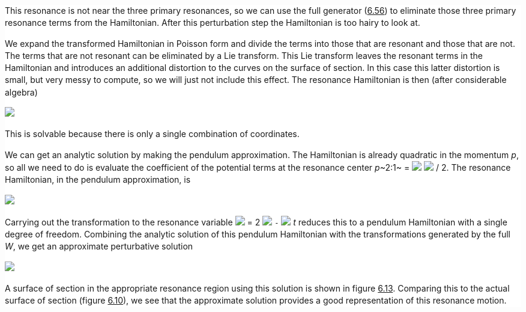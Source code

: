 This resonance is not near the three primary resonances, so we can use
the full generator ([6.56](#EQUATION_6.56)) to eliminate those three
primary resonance terms from the Hamiltonian. After this perturbation
step the Hamiltonian is too hairy to look at.

We expand the transformed Hamiltonian in Poisson form and divide the
terms into those that are resonant and those that are not. The terms
that are not resonant can be eliminated by a Lie transform. This Lie
transform leaves the resonant terms in the Hamiltonian and introduces an
additional distortion to the curves on the surface of section. In this
case this latter distortion is small, but very messy to compute, so we
will just not include this effect. The resonance Hamiltonian is then
(after considerable algebra)

<div align="left">

![](chap6-Z-G-95.gif)

</div>

This is solvable because there is only a single combination of
coordinates.

We can get an analytic solution by making the pendulum approximation.
The Hamiltonian is already quadratic in the momentum *p*, so all we need
to do is evaluate the coefficient of the potential terms at the
resonance center *p*~2:1~ = ![](chap1-Z-G-D-21.gif)
![](chap1-Z-G-D-23.gif) / 2. The resonance Hamiltonian, in the pendulum
approximation, is

<div align="left">

![](chap6-Z-G-96.gif)

</div>

Carrying out the transformation to the resonance variable
![](chap3-Z-G-D-5.gif) = 2 ![](chap1-Z-G-D-19.gif) `-`
![](chap1-Z-G-D-23.gif) *t* reduces this to a pendulum Hamiltonian with
a single degree of freedom. Combining the analytic solution of this
pendulum Hamiltonian with the transformations generated by the full *W*,
we get an approximate perturbative solution

<div align="left">

![](chap6-Z-G-97.gif)

</div>

A surface of section in the appropriate resonance region using this
solution is shown in figure [6.13](#FIGURE_6.13). Comparing this to the
actual surface of section (figure [6.10](#FIGURE_6.10)), we see that the
approximate solution provides a good representation of this resonance
motion.
